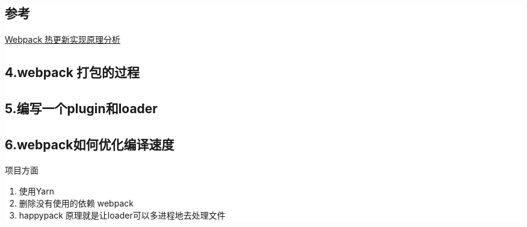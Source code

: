 ## 参考
[Webpack 热更新实现原理分析](https://zhuanlan.zhihu.com/p/30623057)

## 4.webpack 打包的过程

## 5.编写一个plugin和loader
## 6.webpack如何优化编译速度

项目方面
1. 使用Yarn
2. 删除没有使用的依赖
webpack
1. happypack
原理就是让loader可以多进程地去处理文件









